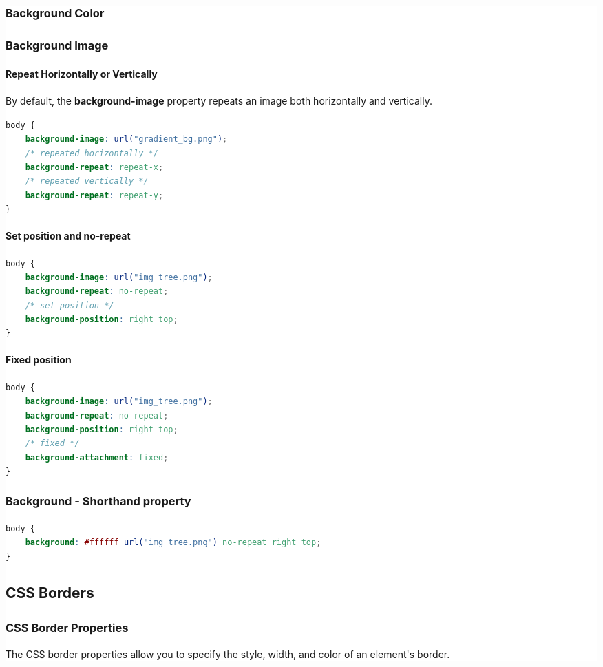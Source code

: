 <a name="background-color-1"></a>
### Background Color

<a name="background-image"></a>
### Background Image 
<a name="repeat-horizontally-or-vertically"></a>
#### Repeat Horizontally or Vertically
By default, the <b>background-image</b> property repeats an image both horizontally and vertically.

```css
body {
    background-image: url("gradient_bg.png");
    /* repeated horizontally */
    background-repeat: repeat-x;
    /* repeated vertically */
    background-repeat: repeat-y;
}
```

<a name="set-position-and-no-repeat"></a>
#### Set position and no-repeat
```css
body {
    background-image: url("img_tree.png");
    background-repeat: no-repeat;
    /* set position */
    background-position: right top;
}
```

<a name="fixed-position"></a>
#### Fixed position
``` css 
body {
    background-image: url("img_tree.png");
    background-repeat: no-repeat;
    background-position: right top;
    /* fixed */ 
    background-attachment: fixed;
}
```

<a name="background---shorthand-property"></a>
### Background - Shorthand property
```css
body {
    background: #ffffff url("img_tree.png") no-repeat right top;
}
```

<a name="css-borders"></a>
## CSS Borders
<a name="css-border-properties"></a>
### CSS Border Properties
The CSS border properties allow you to specify the style, width, and color of an element's border.
